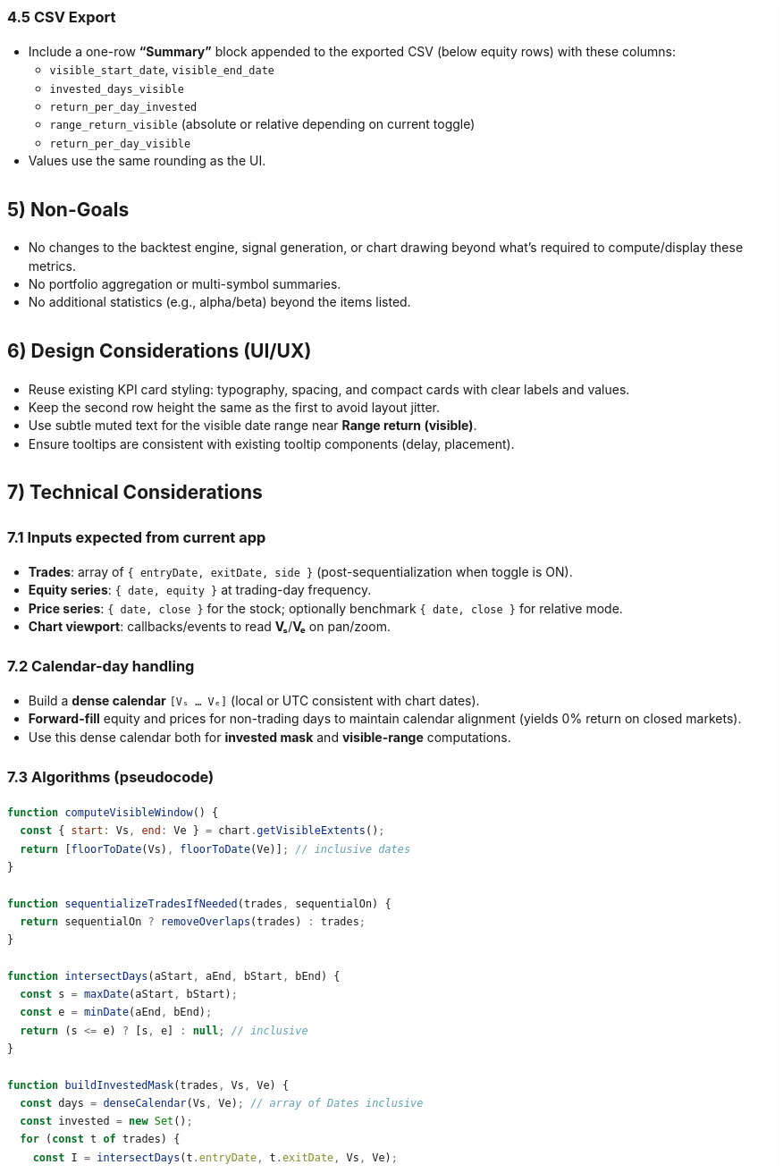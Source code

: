 ### 4.5 CSV Export
- Include a one-row **“Summary”** block appended to the exported CSV (below equity rows) with these columns:
  - `visible_start_date`, `visible_end_date`
  - `invested_days_visible`
  - `return_per_day_invested`
  - `range_return_visible` (absolute or relative depending on current toggle)
  - `return_per_day_visible`
- Values use the same rounding as the UI.

## 5) Non-Goals
- No changes to the backtest engine, signal generation, or chart drawing beyond what’s required to compute/display these metrics.
- No portfolio aggregation or multi-symbol summaries.
- No additional statistics (e.g., alpha/beta) beyond the items listed.

## 6) Design Considerations (UI/UX)
- Reuse existing KPI card styling: typography, spacing, and compact cards with clear labels and values.
- Keep the second row height the same as the first to avoid layout jitter.
- Use subtle muted text for the visible date range near **Range return (visible)**.
- Ensure tooltips are consistent with existing tooltip components (delay, placement).

## 7) Technical Considerations

### 7.1 Inputs expected from current app
- **Trades**: array of `{ entryDate, exitDate, side }` (post-sequentialization when toggle is ON).
- **Equity series**: `{ date, equity }` at trading-day frequency.
- **Price series**: `{ date, close }` for the stock; optionally benchmark `{ date, close }` for relative mode.
- **Chart viewport**: callbacks/events to read **Vₛ**/**Vₑ** on pan/zoom.

### 7.2 Calendar-day handling
- Build a **dense calendar** `[Vₛ … Vₑ]` (local or UTC consistent with chart dates).
- **Forward-fill** equity and prices for non-trading days to maintain calendar alignment (yields 0% return on closed markets).
- Use this dense calendar both for **invested mask** and **visible-range** computations.

### 7.3 Algorithms (pseudocode)
```js
function computeVisibleWindow() {
  const { start: Vs, end: Ve } = chart.getVisibleExtents();
  return [floorToDate(Vs), floorToDate(Ve)]; // inclusive dates
}

function sequentializeTradesIfNeeded(trades, sequentialOn) {
  return sequentialOn ? removeOverlaps(trades) : trades;
}

function intersectDays(aStart, aEnd, bStart, bEnd) {
  const s = maxDate(aStart, bStart);
  const e = minDate(aEnd, bEnd);
  return (s <= e) ? [s, e] : null; // inclusive
}

function buildInvestedMask(trades, Vs, Ve) {
  const days = denseCalendar(Vs, Ve); // array of Dates inclusive
  const invested = new Set();
  for (const t of trades) {
    const I = intersectDays(t.entryDate, t.exitDate, Vs, Ve);
```
